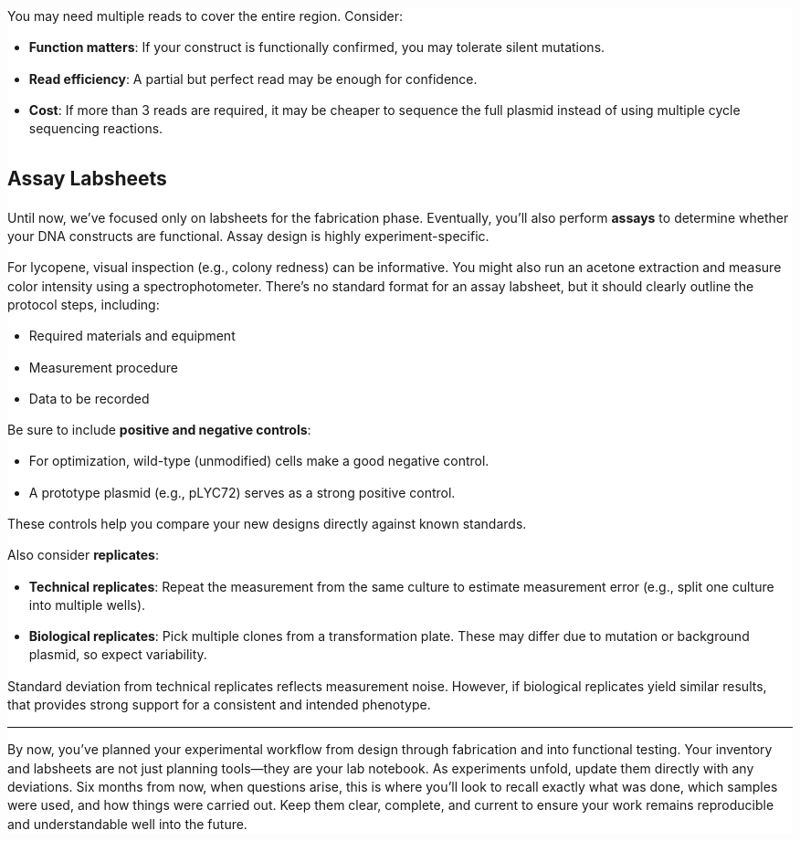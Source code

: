 You may need multiple reads to cover the entire region. Consider:

- **Function matters**: If your construct is functionally confirmed, you may tolerate silent mutations.

- **Read efficiency**: A partial but perfect read may be enough for confidence.

- **Cost**: If more than 3 reads are required, it may be cheaper to sequence the full plasmid instead of using multiple cycle sequencing reactions.

## Assay Labsheets

Until now, we’ve focused only on labsheets for the fabrication phase. Eventually, you’ll also perform **assays** to determine whether your DNA constructs are functional. Assay design is highly experiment-specific.

For lycopene, visual inspection (e.g., colony redness) can be informative. You might also run an acetone extraction and measure color intensity using a spectrophotometer. There’s no standard format for an assay labsheet, but it should clearly outline the protocol steps, including:

- Required materials and equipment

- Measurement procedure

- Data to be recorded

Be sure to include **positive and negative controls**:

- For optimization, wild-type (unmodified) cells make a good negative control.

- A prototype plasmid (e.g., pLYC72) serves as a strong positive control.

These controls help you compare your new designs directly against known standards.

Also consider **replicates**:

- **Technical replicates**: Repeat the measurement from the same culture to estimate measurement error (e.g., split one culture into multiple wells).

- **Biological replicates**: Pick multiple clones from a transformation plate. These may differ due to mutation or background plasmid, so expect variability.

Standard deviation from technical replicates reflects measurement noise. However, if biological replicates yield similar results, that provides strong support for a consistent and intended phenotype.

---

By now, you’ve planned your experimental workflow from design through fabrication and into functional testing. Your inventory and labsheets are not just planning tools—they are your lab notebook. As experiments unfold, update them directly with any deviations. Six months from now, when questions arise, this is where you’ll look to recall exactly what was done, which samples were used, and how things were carried out. Keep them clear, complete, and current to ensure your work remains reproducible and understandable well into the future.